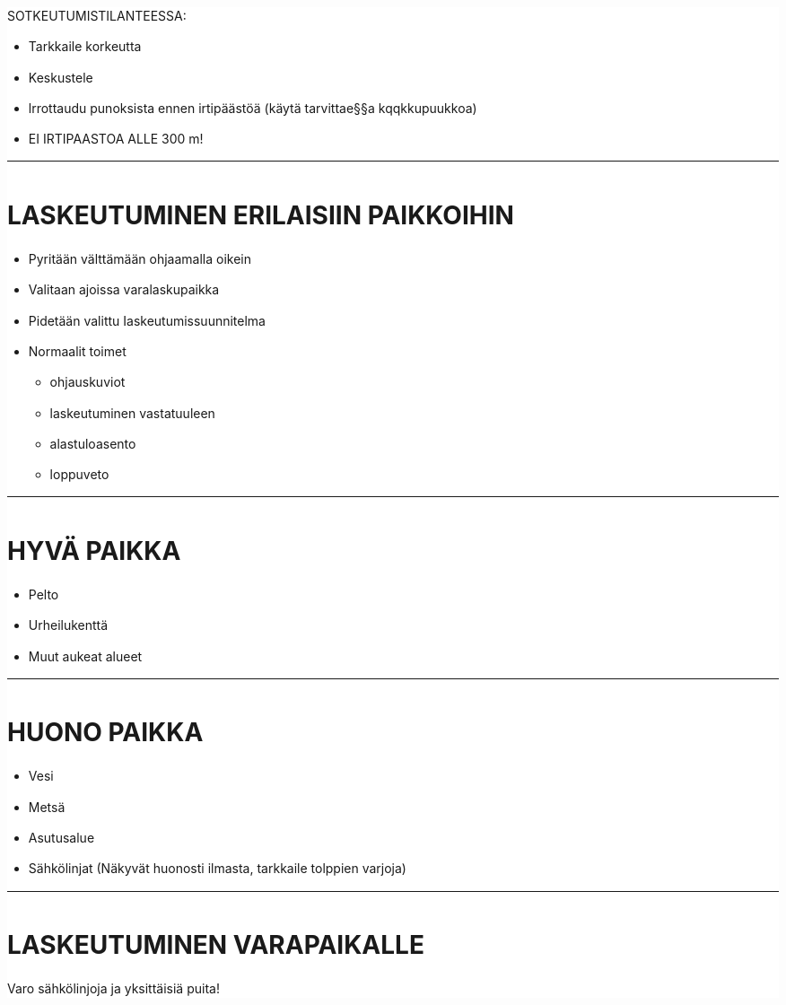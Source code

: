 SOTKEUTUMISTILANTEESSA:

* Tarkkaile korkeutta

* Keskustele

* lrrottaudu punoksista ennen irtipäästöä \(käytä tarvittae§§a kqqkkupuukkoa\)

* EI IRTIPAASTOA ALLE 300 m!

---

# LASKEUTUMINEN ERILAISIIN PAIKKOIHIN

* Pyritään välttämään ohjaamalla oikein

* Valitaan ajoissa varalaskupaikka

* Pidetään valittu Iaskeutumissuunnitelma

* Normaalit toimet

  * ohjauskuviot

  * laskeutuminen vastatuuleen

  * alastuloasento

  * loppuveto

---

# HYVÄ PAIKKA

* Pelto
* Urheilukenttä

* Muut aukeat alueet

---

# HUONO PAIKKA

* Vesi

* Metsä

* Asutusalue

* Sähkölinjat \(Näkyvät huonosti ilmasta, tarkkaile tolppien varjoja\)

---

# LASKEUTUMINEN VARAPAIKALLE

Varo sähkölinjoja ja yksittäisiä puita!

